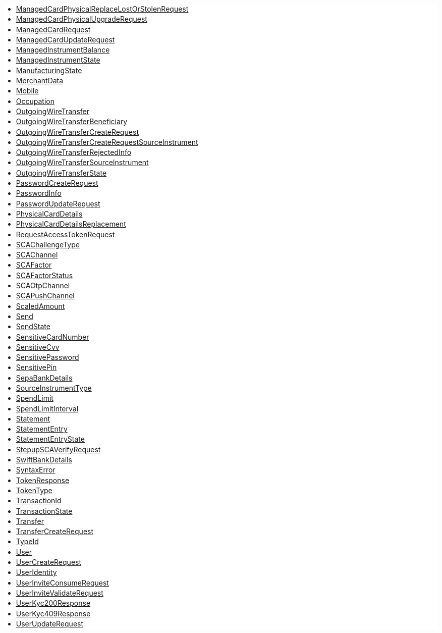  - [ManagedCardPhysicalReplaceLostOrStolenRequest](docs/ManagedCardPhysicalReplaceLostOrStolenRequest.md)
 - [ManagedCardPhysicalUpgradeRequest](docs/ManagedCardPhysicalUpgradeRequest.md)
 - [ManagedCardRequest](docs/ManagedCardRequest.md)
 - [ManagedCardUpdateRequest](docs/ManagedCardUpdateRequest.md)
 - [ManagedInstrumentBalance](docs/ManagedInstrumentBalance.md)
 - [ManagedInstrumentState](docs/ManagedInstrumentState.md)
 - [ManufacturingState](docs/ManufacturingState.md)
 - [MerchantData](docs/MerchantData.md)
 - [Mobile](docs/Mobile.md)
 - [Occupation](docs/Occupation.md)
 - [OutgoingWireTransfer](docs/OutgoingWireTransfer.md)
 - [OutgoingWireTransferBeneficiary](docs/OutgoingWireTransferBeneficiary.md)
 - [OutgoingWireTransferCreateRequest](docs/OutgoingWireTransferCreateRequest.md)
 - [OutgoingWireTransferCreateRequestSourceInstrument](docs/OutgoingWireTransferCreateRequestSourceInstrument.md)
 - [OutgoingWireTransferRejectedInfo](docs/OutgoingWireTransferRejectedInfo.md)
 - [OutgoingWireTransferSourceInstrument](docs/OutgoingWireTransferSourceInstrument.md)
 - [OutgoingWireTransferState](docs/OutgoingWireTransferState.md)
 - [PasswordCreateRequest](docs/PasswordCreateRequest.md)
 - [PasswordInfo](docs/PasswordInfo.md)
 - [PasswordUpdateRequest](docs/PasswordUpdateRequest.md)
 - [PhysicalCardDetails](docs/PhysicalCardDetails.md)
 - [PhysicalCardDetailsReplacement](docs/PhysicalCardDetailsReplacement.md)
 - [RequestAccessTokenRequest](docs/RequestAccessTokenRequest.md)
 - [SCAChallengeType](docs/SCAChallengeType.md)
 - [SCAChannel](docs/SCAChannel.md)
 - [SCAFactor](docs/SCAFactor.md)
 - [SCAFactorStatus](docs/SCAFactorStatus.md)
 - [SCAOtpChannel](docs/SCAOtpChannel.md)
 - [SCAPushChannel](docs/SCAPushChannel.md)
 - [ScaledAmount](docs/ScaledAmount.md)
 - [Send](docs/Send.md)
 - [SendState](docs/SendState.md)
 - [SensitiveCardNumber](docs/SensitiveCardNumber.md)
 - [SensitiveCvv](docs/SensitiveCvv.md)
 - [SensitivePassword](docs/SensitivePassword.md)
 - [SensitivePin](docs/SensitivePin.md)
 - [SepaBankDetails](docs/SepaBankDetails.md)
 - [SourceInstrumentType](docs/SourceInstrumentType.md)
 - [SpendLimit](docs/SpendLimit.md)
 - [SpendLimitInterval](docs/SpendLimitInterval.md)
 - [Statement](docs/Statement.md)
 - [StatementEntry](docs/StatementEntry.md)
 - [StatementEntryState](docs/StatementEntryState.md)
 - [StepupSCAVerifyRequest](docs/StepupSCAVerifyRequest.md)
 - [SwiftBankDetails](docs/SwiftBankDetails.md)
 - [SyntaxError](docs/SyntaxError.md)
 - [TokenResponse](docs/TokenResponse.md)
 - [TokenType](docs/TokenType.md)
 - [TransactionId](docs/TransactionId.md)
 - [TransactionState](docs/TransactionState.md)
 - [Transfer](docs/Transfer.md)
 - [TransferCreateRequest](docs/TransferCreateRequest.md)
 - [TypeId](docs/TypeId.md)
 - [User](docs/User.md)
 - [UserCreateRequest](docs/UserCreateRequest.md)
 - [UserIdentity](docs/UserIdentity.md)
 - [UserInviteConsumeRequest](docs/UserInviteConsumeRequest.md)
 - [UserInviteValidateRequest](docs/UserInviteValidateRequest.md)
 - [UserKyc200Response](docs/UserKyc200Response.md)
 - [UserKyc409Response](docs/UserKyc409Response.md)
 - [UserUpdateRequest](docs/UserUpdateRequest.md)
